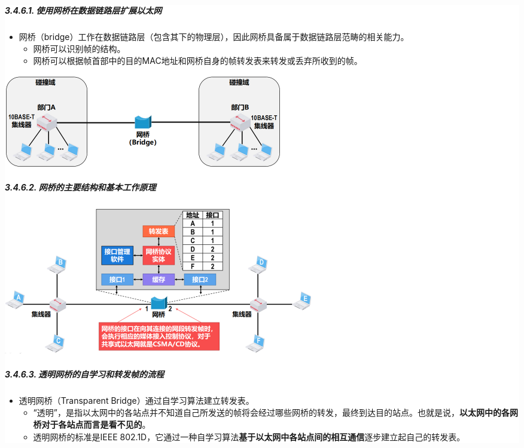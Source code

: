 ##### 3.4.6.1. 使用网桥在数据链路层扩展以太网

- 网桥（bridge）工作在数据链路层（包含其下的物理层），因此网桥具备属于数据链路层范畴的相关能力。
	- 网桥可以识别帧的结构。
	- 网桥可以根据帧首部中的目的MAC地址和网桥自身的帧转发表来转发或丢弃所收到的帧。

<img src="chapter-3.assets/image-20221012204942624.png" alt="image-20221012204942624" style="zoom:50%;" />

##### 3.4.6.2. 网桥的主要结构和基本工作原理

<img src="chapter-3.assets/image-20221012205310679.png" alt="image-20221012205310679" style="zoom:50%;" />

##### 3.4.6.3. 透明网桥的自学习和转发帧的流程

- 透明网桥（Transparent Bridge）通过自学习算法建立转发表。
	- “透明”，是指以太网中的各站点并不知道自己所发送的帧将会经过哪些网桥的转发，最终到达目的站点。也就是说，**以太网中的各网桥对于各站点而言是看不见的**。
	- 透明网桥的标准是IEEE 802.1D，它通过一种自学习算法**基于以太网中各站点间的相互通信**逐步建立起自己的转发表。
